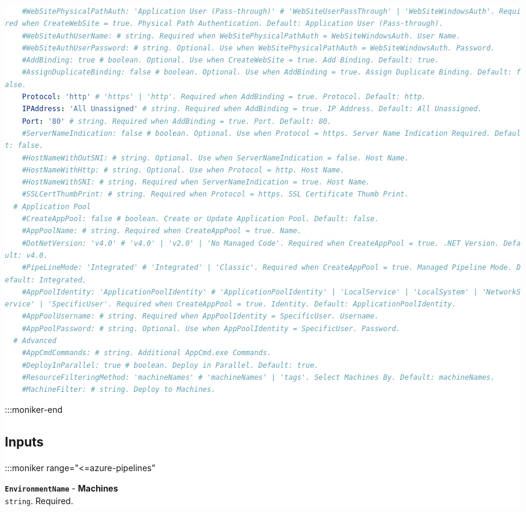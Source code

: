 ```yaml
    #WebSitePhysicalPathAuth: 'Application User (Pass-through)' # 'WebSiteUserPassThrough' | 'WebSiteWindowsAuth'. Required when CreateWebSite = true. Physical Path Authentication. Default: Application User (Pass-through).
    #WebSiteAuthUserName: # string. Required when WebSitePhysicalPathAuth = WebSiteWindowsAuth. User Name. 
    #WebSiteAuthUserPassword: # string. Optional. Use when WebSitePhysicalPathAuth = WebSiteWindowsAuth. Password. 
    #AddBinding: true # boolean. Optional. Use when CreateWebSite = true. Add Binding. Default: true.
    #AssignDuplicateBinding: false # boolean. Optional. Use when AddBinding = true. Assign Duplicate Binding. Default: false.
    Protocol: 'http' # 'https' | 'http'. Required when AddBinding = true. Protocol. Default: http.
    IPAddress: 'All Unassigned' # string. Required when AddBinding = true. IP Address. Default: All Unassigned.
    Port: '80' # string. Required when AddBinding = true. Port. Default: 80.
    #ServerNameIndication: false # boolean. Optional. Use when Protocol = https. Server Name Indication Required. Default: false.
    #HostNameWithOutSNI: # string. Optional. Use when ServerNameIndication = false. Host Name. 
    #HostNameWithHttp: # string. Optional. Use when Protocol = http. Host Name. 
    #HostNameWithSNI: # string. Required when ServerNameIndication = true. Host Name. 
    #SSLCertThumbPrint: # string. Required when Protocol = https. SSL Certificate Thumb Print. 
  # Application Pool
    #CreateAppPool: false # boolean. Create or Update Application Pool. Default: false.
    #AppPoolName: # string. Required when CreateAppPool = true. Name. 
    #DotNetVersion: 'v4.0' # 'v4.0' | 'v2.0' | 'No Managed Code'. Required when CreateAppPool = true. .NET Version. Default: v4.0.
    #PipeLineMode: 'Integrated' # 'Integrated' | 'Classic'. Required when CreateAppPool = true. Managed Pipeline Mode. Default: Integrated.
    #AppPoolIdentity: 'ApplicationPoolIdentity' # 'ApplicationPoolIdentity' | 'LocalService' | 'LocalSystem' | 'NetworkService' | 'SpecificUser'. Required when CreateAppPool = true. Identity. Default: ApplicationPoolIdentity.
    #AppPoolUsername: # string. Required when AppPoolIdentity = SpecificUser. Username. 
    #AppPoolPassword: # string. Optional. Use when AppPoolIdentity = SpecificUser. Password. 
  # Advanced
    #AppCmdCommands: # string. Additional AppCmd.exe Commands. 
    #DeployInParallel: true # boolean. Deploy in Parallel. Default: true.
    #ResourceFilteringMethod: 'machineNames' # 'machineNames' | 'tags'. Select Machines By. Default: machineNames.
    #MachineFilter: # string. Deploy to Machines.
```

:::moniker-end





## Inputs


:::moniker range="<=azure-pipelines"

**`EnvironmentName`** - **Machines**<br>
`string`. Required.<br>
